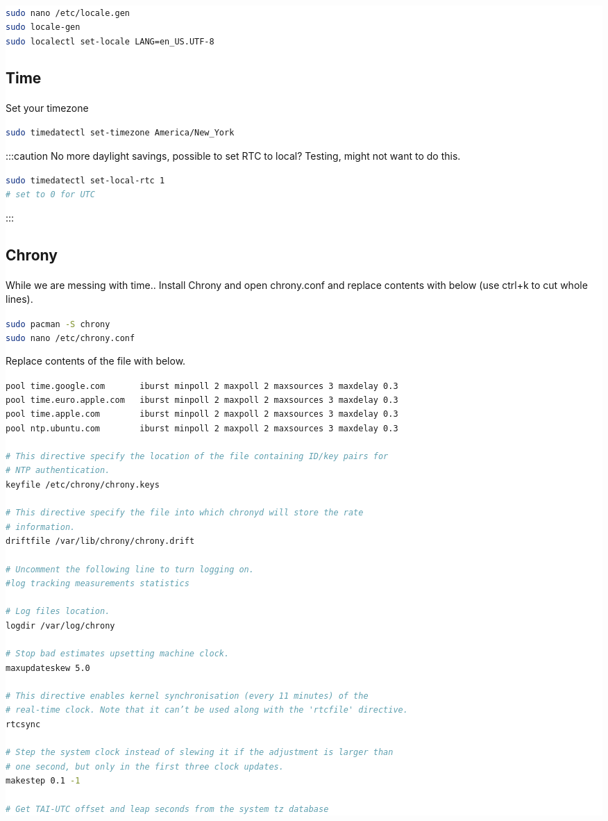 ```bash title=">_ Terminal"
sudo nano /etc/locale.gen
sudo locale-gen
sudo localectl set-locale LANG=en_US.UTF-8
```

## Time

Set your timezone

```bash title=">_ Terminal"
sudo timedatectl set-timezone America/New_York
```

:::caution
No more daylight savings, possible to set RTC to local? Testing, might not want to do this.

```bash title=">_ Terminal"
sudo timedatectl set-local-rtc 1
# set to 0 for UTC
```
:::

## Chrony

While we are messing with time.. Install Chrony and open chrony.conf and replace contents with below (use ctrl+k to cut whole lines).


```bash title=">_ Terminal"
sudo pacman -S chrony
sudo nano /etc/chrony.conf
```

Replace contents of the file with below.

```bash title="/etc/chrony.conf"
pool time.google.com       iburst minpoll 2 maxpoll 2 maxsources 3 maxdelay 0.3
pool time.euro.apple.com   iburst minpoll 2 maxpoll 2 maxsources 3 maxdelay 0.3
pool time.apple.com        iburst minpoll 2 maxpoll 2 maxsources 3 maxdelay 0.3
pool ntp.ubuntu.com        iburst minpoll 2 maxpoll 2 maxsources 3 maxdelay 0.3

# This directive specify the location of the file containing ID/key pairs for
# NTP authentication.
keyfile /etc/chrony/chrony.keys

# This directive specify the file into which chronyd will store the rate
# information.
driftfile /var/lib/chrony/chrony.drift

# Uncomment the following line to turn logging on.
#log tracking measurements statistics

# Log files location.
logdir /var/log/chrony

# Stop bad estimates upsetting machine clock.
maxupdateskew 5.0

# This directive enables kernel synchronisation (every 11 minutes) of the
# real-time clock. Note that it can’t be used along with the 'rtcfile' directive.
rtcsync

# Step the system clock instead of slewing it if the adjustment is larger than
# one second, but only in the first three clock updates.
makestep 0.1 -1

# Get TAI-UTC offset and leap seconds from the system tz database
```